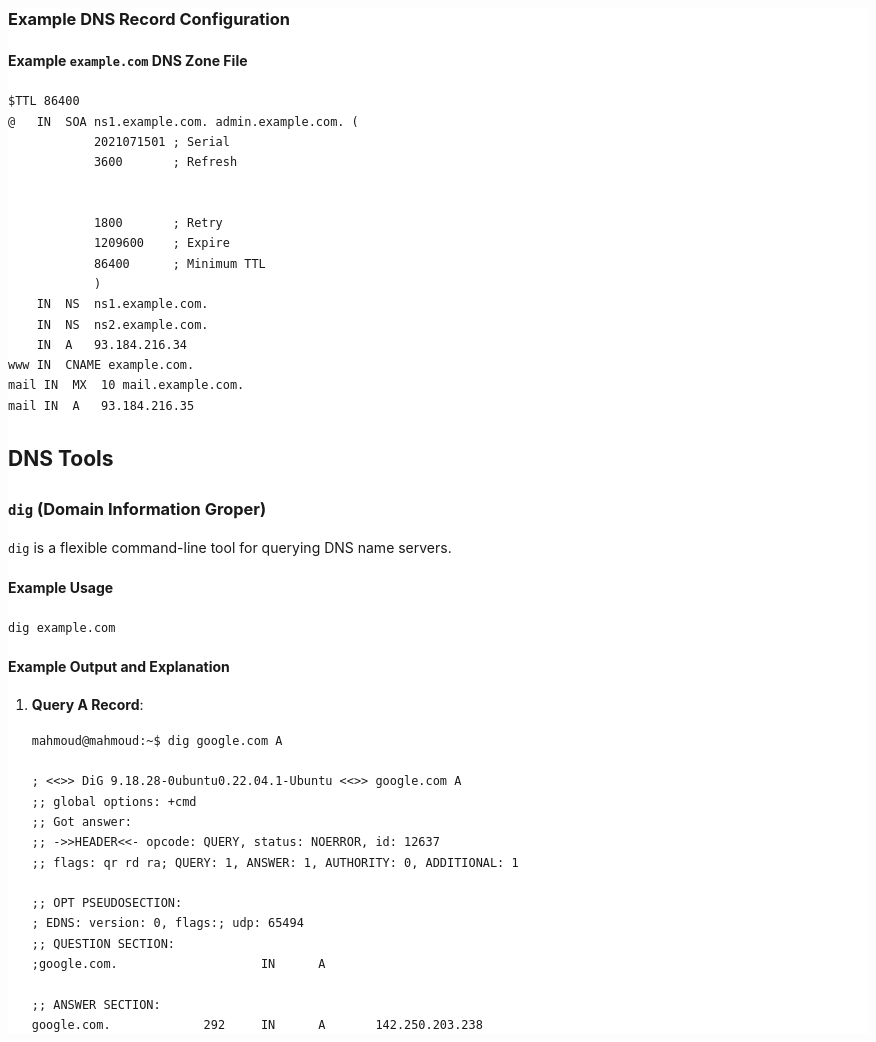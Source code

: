 ### Example DNS Record Configuration

#### Example `example.com` DNS Zone File

```plaintext
$TTL 86400
@   IN  SOA ns1.example.com. admin.example.com. (
            2021071501 ; Serial
            3600       ; Refresh


            1800       ; Retry
            1209600    ; Expire
            86400      ; Minimum TTL
            )
    IN  NS  ns1.example.com.
    IN  NS  ns2.example.com.
    IN  A   93.184.216.34
www IN  CNAME example.com.
mail IN  MX  10 mail.example.com.
mail IN  A   93.184.216.35
```

## DNS Tools

### `dig` (Domain Information Groper)

`dig` is a flexible command-line tool for querying DNS name servers.

#### Example Usage

```sh
dig example.com
```

#### Example Output and Explanation

1. **Query A Record**:
    ```plaintext
    mahmoud@mahmoud:~$ dig google.com A
    
    ; <<>> DiG 9.18.28-0ubuntu0.22.04.1-Ubuntu <<>> google.com A
    ;; global options: +cmd
    ;; Got answer:
    ;; ->>HEADER<<- opcode: QUERY, status: NOERROR, id: 12637
    ;; flags: qr rd ra; QUERY: 1, ANSWER: 1, AUTHORITY: 0, ADDITIONAL: 1

    ;; OPT PSEUDOSECTION:
    ; EDNS: version: 0, flags:; udp: 65494
    ;; QUESTION SECTION:
    ;google.com.                    IN      A

    ;; ANSWER SECTION:
    google.com.             292     IN      A       142.250.203.238
